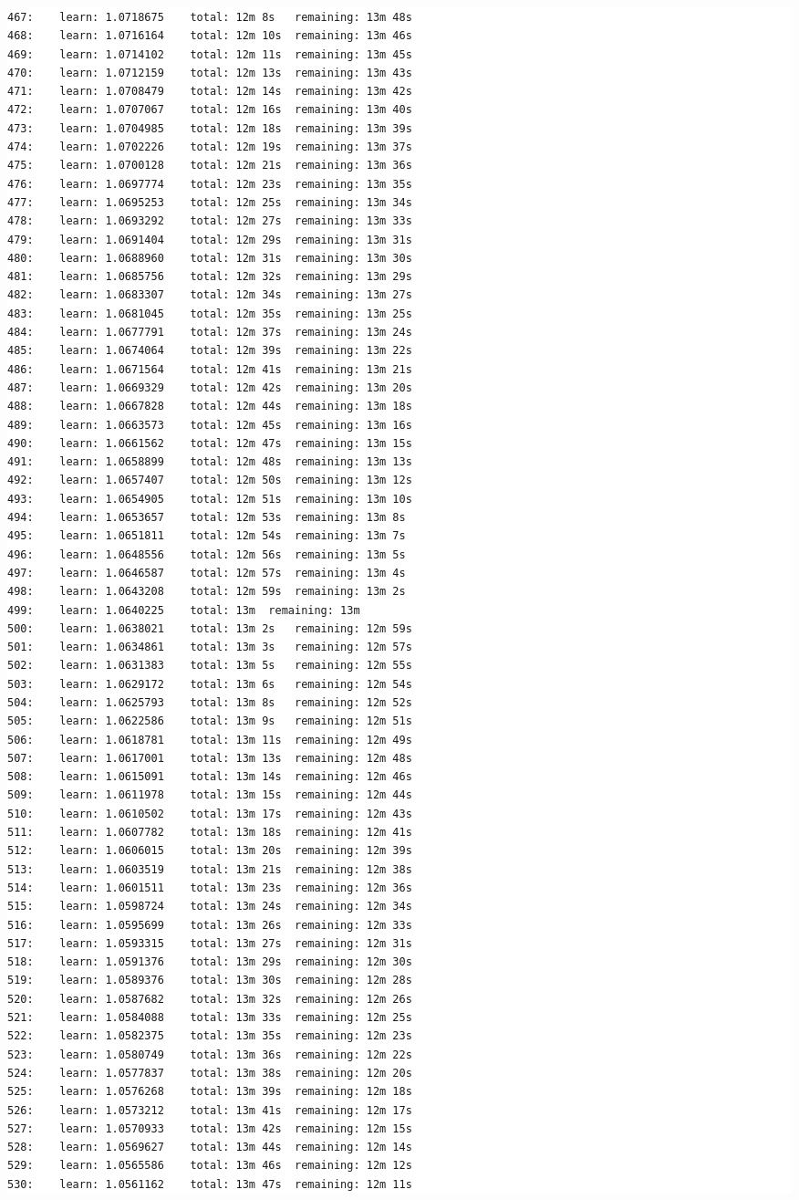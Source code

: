    467:	learn: 1.0718675	total: 12m 8s	remaining: 13m 48s
    468:	learn: 1.0716164	total: 12m 10s	remaining: 13m 46s
    469:	learn: 1.0714102	total: 12m 11s	remaining: 13m 45s
    470:	learn: 1.0712159	total: 12m 13s	remaining: 13m 43s
    471:	learn: 1.0708479	total: 12m 14s	remaining: 13m 42s
    472:	learn: 1.0707067	total: 12m 16s	remaining: 13m 40s
    473:	learn: 1.0704985	total: 12m 18s	remaining: 13m 39s
    474:	learn: 1.0702226	total: 12m 19s	remaining: 13m 37s
    475:	learn: 1.0700128	total: 12m 21s	remaining: 13m 36s
    476:	learn: 1.0697774	total: 12m 23s	remaining: 13m 35s
    477:	learn: 1.0695253	total: 12m 25s	remaining: 13m 34s
    478:	learn: 1.0693292	total: 12m 27s	remaining: 13m 33s
    479:	learn: 1.0691404	total: 12m 29s	remaining: 13m 31s
    480:	learn: 1.0688960	total: 12m 31s	remaining: 13m 30s
    481:	learn: 1.0685756	total: 12m 32s	remaining: 13m 29s
    482:	learn: 1.0683307	total: 12m 34s	remaining: 13m 27s
    483:	learn: 1.0681045	total: 12m 35s	remaining: 13m 25s
    484:	learn: 1.0677791	total: 12m 37s	remaining: 13m 24s
    485:	learn: 1.0674064	total: 12m 39s	remaining: 13m 22s
    486:	learn: 1.0671564	total: 12m 41s	remaining: 13m 21s
    487:	learn: 1.0669329	total: 12m 42s	remaining: 13m 20s
    488:	learn: 1.0667828	total: 12m 44s	remaining: 13m 18s
    489:	learn: 1.0663573	total: 12m 45s	remaining: 13m 16s
    490:	learn: 1.0661562	total: 12m 47s	remaining: 13m 15s
    491:	learn: 1.0658899	total: 12m 48s	remaining: 13m 13s
    492:	learn: 1.0657407	total: 12m 50s	remaining: 13m 12s
    493:	learn: 1.0654905	total: 12m 51s	remaining: 13m 10s
    494:	learn: 1.0653657	total: 12m 53s	remaining: 13m 8s
    495:	learn: 1.0651811	total: 12m 54s	remaining: 13m 7s
    496:	learn: 1.0648556	total: 12m 56s	remaining: 13m 5s
    497:	learn: 1.0646587	total: 12m 57s	remaining: 13m 4s
    498:	learn: 1.0643208	total: 12m 59s	remaining: 13m 2s
    499:	learn: 1.0640225	total: 13m	remaining: 13m
    500:	learn: 1.0638021	total: 13m 2s	remaining: 12m 59s
    501:	learn: 1.0634861	total: 13m 3s	remaining: 12m 57s
    502:	learn: 1.0631383	total: 13m 5s	remaining: 12m 55s
    503:	learn: 1.0629172	total: 13m 6s	remaining: 12m 54s
    504:	learn: 1.0625793	total: 13m 8s	remaining: 12m 52s
    505:	learn: 1.0622586	total: 13m 9s	remaining: 12m 51s
    506:	learn: 1.0618781	total: 13m 11s	remaining: 12m 49s
    507:	learn: 1.0617001	total: 13m 13s	remaining: 12m 48s
    508:	learn: 1.0615091	total: 13m 14s	remaining: 12m 46s
    509:	learn: 1.0611978	total: 13m 15s	remaining: 12m 44s
    510:	learn: 1.0610502	total: 13m 17s	remaining: 12m 43s
    511:	learn: 1.0607782	total: 13m 18s	remaining: 12m 41s
    512:	learn: 1.0606015	total: 13m 20s	remaining: 12m 39s
    513:	learn: 1.0603519	total: 13m 21s	remaining: 12m 38s
    514:	learn: 1.0601511	total: 13m 23s	remaining: 12m 36s
    515:	learn: 1.0598724	total: 13m 24s	remaining: 12m 34s
    516:	learn: 1.0595699	total: 13m 26s	remaining: 12m 33s
    517:	learn: 1.0593315	total: 13m 27s	remaining: 12m 31s
    518:	learn: 1.0591376	total: 13m 29s	remaining: 12m 30s
    519:	learn: 1.0589376	total: 13m 30s	remaining: 12m 28s
    520:	learn: 1.0587682	total: 13m 32s	remaining: 12m 26s
    521:	learn: 1.0584088	total: 13m 33s	remaining: 12m 25s
    522:	learn: 1.0582375	total: 13m 35s	remaining: 12m 23s
    523:	learn: 1.0580749	total: 13m 36s	remaining: 12m 22s
    524:	learn: 1.0577837	total: 13m 38s	remaining: 12m 20s
    525:	learn: 1.0576268	total: 13m 39s	remaining: 12m 18s
    526:	learn: 1.0573212	total: 13m 41s	remaining: 12m 17s
    527:	learn: 1.0570933	total: 13m 42s	remaining: 12m 15s
    528:	learn: 1.0569627	total: 13m 44s	remaining: 12m 14s
    529:	learn: 1.0565586	total: 13m 46s	remaining: 12m 12s
    530:	learn: 1.0561162	total: 13m 47s	remaining: 12m 11s